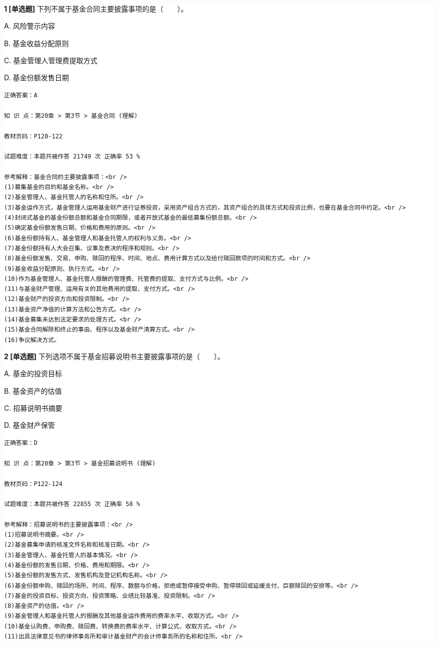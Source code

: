 **1 [单选题]** 下列不属于基金合同主要披露事项的是（&emsp;&emsp;）。

A. 风险警示内容

B. 基金收益分配原则

C. 基金管理人管理费提取方式

D. 基金份额发售日期

```
正确答案：A

知 识 点：第20章 > 第3节 > 基金合同 (理解)

教材页码：P120-122

试题难度：本题共被作答 21749 次 正确率 53 %

参考解释：基金合同的主要披露事项：<br />
(1)募集基金的目的和基金名称。<br />
(2)基金管理人、基金托管人的名称和住所。<br />
(3)基金运作方式，基金管理人运用基金财产进行证券投资，采用资产组合方式的，其资产组合的具体方式和投资比例，也要在基金合同中约定。<br />
(4)封闭式基金的基金份额总额和基金合同期限，或者开放式基金的最低募集份额总额。<br />
(5)确定基金份额发售日期、价格和费用的原则。<br />
(6)基金份额持有人、基金管理人和基金托管人的权利与义务。<br />
(7)基金份额持有人大会召集、议事及表决的程序和规则。<br />
(8)基金份额发售、交易、申购、赎回的程序、时间、地点、费用计算方式以及给付赎回款项的时间和方式。<br />
(9)基金收益分配原则、执行方式。<br />
(10)作为基金管理人、基金托管人报酬的管理费、托管费的提取、支付方式与比例。<br />
(11)与基金财产管理、运用有关的其他费用的提取、支付方式。<br />
(12)基金财产的投资方向和投资限制。<br />
(13)基金资产净值的计算方法和公告方式。<br />
(14)基金募集未达到法定要求的处理方式。<br />
(15)基金合同解除和终止的事由、程序以及基金财产清算方式。<br />
(16)争议解决方式。
```


**2 [单选题]** 下列选项不属于基金招募说明书主要披露事项的是（&emsp;&emsp;）。

A. 基金的投资目标

B. 基金资产的估值

C. 招募说明书摘要

D. 基金财产保管

```
正确答案：D

知 识 点：第20章 > 第3节 > 基金招募说明书 (理解)

教材页码：P122-124

试题难度：本题共被作答 22855 次 正确率 58 %

参考解释：招募说明书的主要披露事项：<br />
(1)招募说明书摘要。<br />
(2)基金募集申请的核准文件名称和核准日期。<br />
(3)基金管理人、基金托管人的基本情况。<br />
(4)基金份额的发售日期、价格、费用和期限。<br />
(5)基金份额的发售方式、发售机构及登记机构名称。<br />
(6)基金份额申购、赎回的场所、时间、程序、数额与价格，拒绝或暂停接受申购、暂停赎回或延缓支付、巨额赎回的安排等。<br />
(7)基金的投资目标、投资方向、投资策略、业绩比较基准、投资限制。<br />
(8)基金资产的估值。<br />
(9)基金管理人和基金托管人的报酬及其他基金运作费用的费率水平、收取方式。<br />
(10)基金认购费、申购费、赎回费、转换费的费率水平、计算公式、收取方式。<br />
(11)出具法律意见书的律师事务所和审计基金财产的会计师事务所的名称和住所。<br />
```